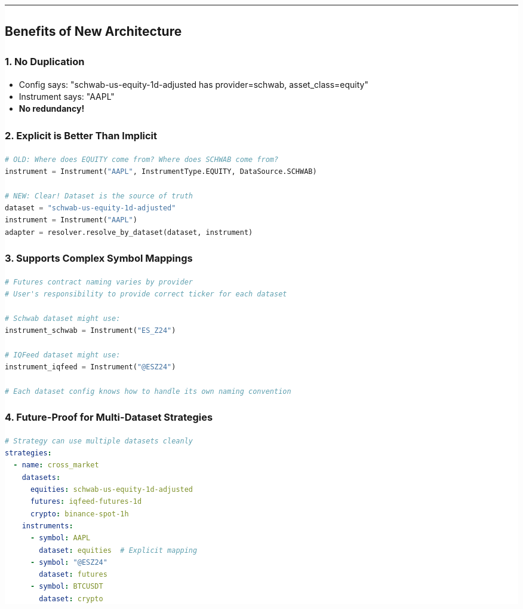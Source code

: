 ______________________________________________________________________

## Benefits of New Architecture

### 1. No Duplication

- Config says: "schwab-us-equity-1d-adjusted has provider=schwab, asset_class=equity"
- Instrument says: "AAPL"
- **No redundancy!**

### 2. Explicit is Better Than Implicit

```python
# OLD: Where does EQUITY come from? Where does SCHWAB come from?
instrument = Instrument("AAPL", InstrumentType.EQUITY, DataSource.SCHWAB)

# NEW: Clear! Dataset is the source of truth
dataset = "schwab-us-equity-1d-adjusted"
instrument = Instrument("AAPL")
adapter = resolver.resolve_by_dataset(dataset, instrument)
```

### 3. Supports Complex Symbol Mappings

```python
# Futures contract naming varies by provider
# User's responsibility to provide correct ticker for each dataset

# Schwab dataset might use:
instrument_schwab = Instrument("ES_Z24")

# IQFeed dataset might use:
instrument_iqfeed = Instrument("@ESZ24")

# Each dataset config knows how to handle its own naming convention
```

### 4. Future-Proof for Multi-Dataset Strategies

```yaml
# Strategy can use multiple datasets cleanly
strategies:
  - name: cross_market
    datasets:
      equities: schwab-us-equity-1d-adjusted
      futures: iqfeed-futures-1d
      crypto: binance-spot-1h
    instruments:
      - symbol: AAPL
        dataset: equities  # Explicit mapping
      - symbol: "@ESZ24"
        dataset: futures
      - symbol: BTCUSDT
        dataset: crypto
```
